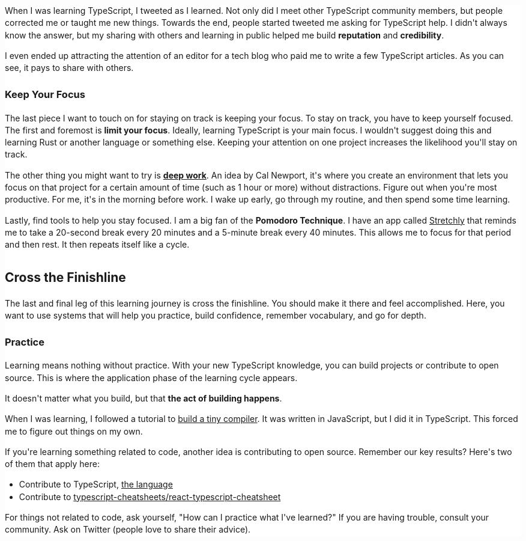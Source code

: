 When I was learning TypeScript, I tweeted as I learned. Not only did I meet other TypeScript community members, but people corrected me or taught me new things. Towards the end, people started tweeted me asking for TypeScript help. I didn't always know the answer, but my sharing with others and learning in public helped me build **reputation** and **credibility**.

I even ended up attracting the attention of an editor for a tech blog who paid me to write a few TypeScript articles. As you can see, it pays to share with others.

### Keep Your Focus

The last piece I want to touch on for staying on track is keeping your focus. To stay on track, you have to keep yourself focused. The first and foremost is **limit your focus**. Ideally, learning TypeScript is your main focus. I wouldn't suggest doing this and learning Rust or another language or something else. Keeping your attention on one project increases the likelihood you'll stay on track.

The other thing you might want to try is [**deep work**](https://www.calnewport.com/books/deep-work/). An idea by Cal Newport, it's where you create an environment that lets you focus on that project for a certain amount of time (such as 1 hour or more) without distractions. Figure out when you're most productive. For me, it's in the morning before work. I wake up early, go through my routine, and then spend some time learning.

Lastly, find tools to help you stay focused. I am a big fan of the **Pomodoro Technique**. I have an app called [Stretchly](https://hovancik.net/stretchly/) that reminds me to take a 20-second break every 20 minutes and a 5-minute break every 40 minutes. This allows me to focus for that period and then rest. It then repeats itself like a cycle.

## Cross the Finishline

The last and final leg of this learning journey is cross the finishline. You should make it there and feel accomplished. Here, you want to use systems that will help you practice, build confidence, remember vocabulary, and go for depth.

### Practice

Learning means nothing without practice. With your new TypeScript knowledge, you can build projects or contribute to open source. This is where the application phase of the learning cycle appears.



It doesn't matter what you build, but that **the act of building happens**.

When I was learning, I followed a tutorial to [build a tiny compiler](https://github.com/jamiebuilds/the-super-tiny-compiler). It was written in JavaScript, but I did it in TypeScript. This forced me to figure out things on my own.

If you're learning something related to code, another idea is contributing to open source. Remember our key results? Here's two of them that apply here:

- Contribute to TypeScript, [the language](https://github.com/microsoft/TypeScript/issues?q=is%3Aopen+is%3Aissue+label%3A"good+first+issue")
- Contribute to [typescript-cheatsheets/react-typescript-cheatsheet](https://github.com/typescript-cheatsheets/react-typescript-cheatsheet)

For things not related to code, ask yourself, "How can I practice what I've learned?" If you are having trouble, consult your community. Ask on Twitter (people love to share their advice).
